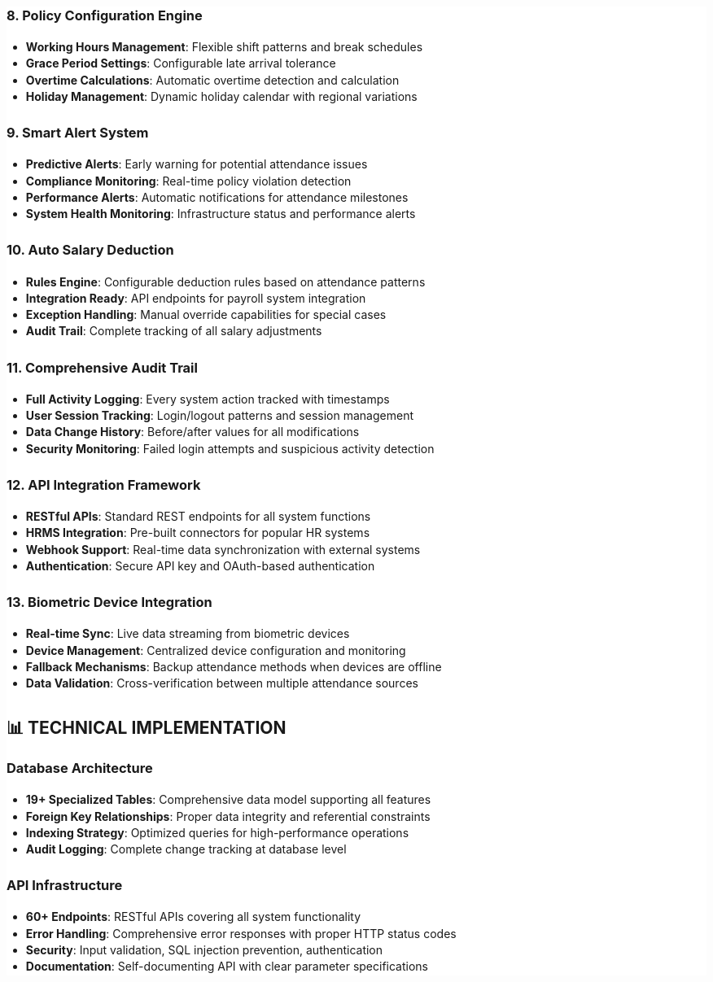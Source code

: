 ### 8. **Policy Configuration Engine**
- **Working Hours Management**: Flexible shift patterns and break schedules
- **Grace Period Settings**: Configurable late arrival tolerance
- **Overtime Calculations**: Automatic overtime detection and calculation
- **Holiday Management**: Dynamic holiday calendar with regional variations

### 9. **Smart Alert System**
- **Predictive Alerts**: Early warning for potential attendance issues
- **Compliance Monitoring**: Real-time policy violation detection
- **Performance Alerts**: Automatic notifications for attendance milestones
- **System Health Monitoring**: Infrastructure status and performance alerts

### 10. **Auto Salary Deduction**
- **Rules Engine**: Configurable deduction rules based on attendance patterns
- **Integration Ready**: API endpoints for payroll system integration
- **Exception Handling**: Manual override capabilities for special cases
- **Audit Trail**: Complete tracking of all salary adjustments

### 11. **Comprehensive Audit Trail**
- **Full Activity Logging**: Every system action tracked with timestamps
- **User Session Tracking**: Login/logout patterns and session management  
- **Data Change History**: Before/after values for all modifications
- **Security Monitoring**: Failed login attempts and suspicious activity detection

### 12. **API Integration Framework**
- **RESTful APIs**: Standard REST endpoints for all system functions
- **HRMS Integration**: Pre-built connectors for popular HR systems
- **Webhook Support**: Real-time data synchronization with external systems
- **Authentication**: Secure API key and OAuth-based authentication

### 13. **Biometric Device Integration**
- **Real-time Sync**: Live data streaming from biometric devices
- **Device Management**: Centralized device configuration and monitoring
- **Fallback Mechanisms**: Backup attendance methods when devices are offline
- **Data Validation**: Cross-verification between multiple attendance sources

## 📊 TECHNICAL IMPLEMENTATION

### Database Architecture
- **19+ Specialized Tables**: Comprehensive data model supporting all features
- **Foreign Key Relationships**: Proper data integrity and referential constraints
- **Indexing Strategy**: Optimized queries for high-performance operations
- **Audit Logging**: Complete change tracking at database level

### API Infrastructure
- **60+ Endpoints**: RESTful APIs covering all system functionality
- **Error Handling**: Comprehensive error responses with proper HTTP status codes
- **Security**: Input validation, SQL injection prevention, authentication
- **Documentation**: Self-documenting API with clear parameter specifications
